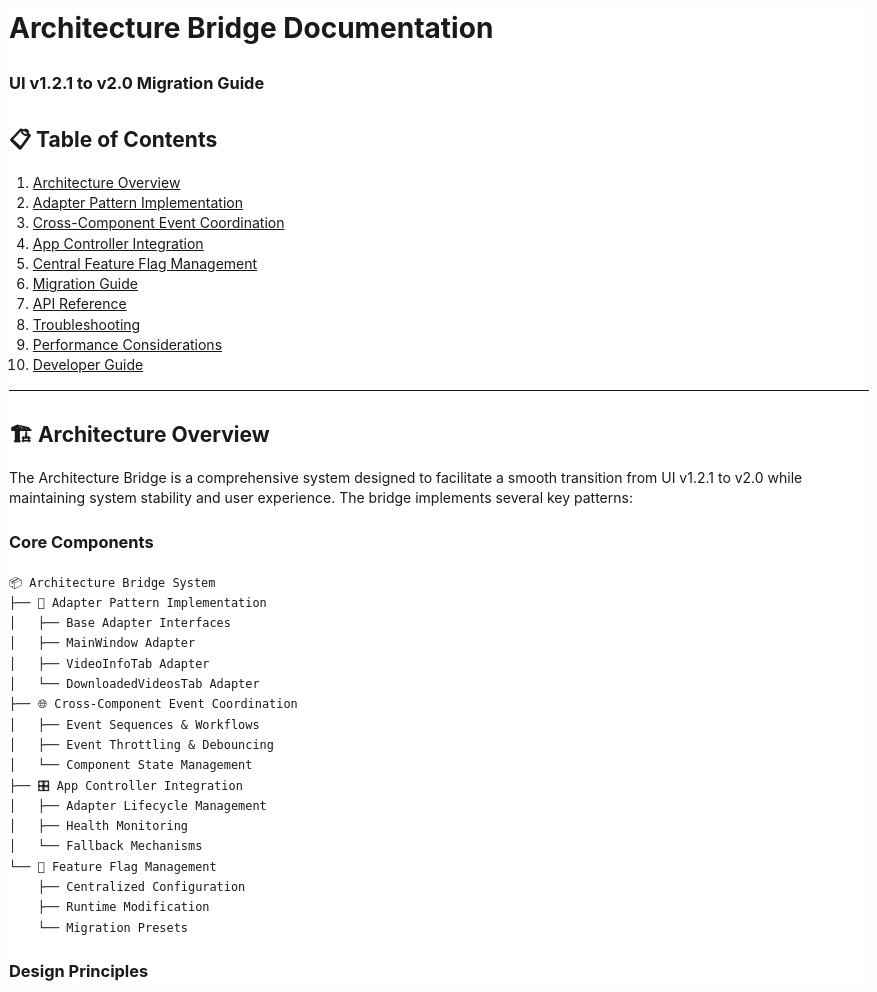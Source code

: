 # Architecture Bridge Documentation
### UI v1.2.1 to v2.0 Migration Guide

## 📋 Table of Contents

1. [Architecture Overview](#architecture-overview)
2. [Adapter Pattern Implementation](#adapter-pattern-implementation)
3. [Cross-Component Event Coordination](#cross-component-event-coordination)
4. [App Controller Integration](#app-controller-integration)
5. [Central Feature Flag Management](#central-feature-flag-management)
6. [Migration Guide](#migration-guide)
7. [API Reference](#api-reference)
8. [Troubleshooting](#troubleshooting)
9. [Performance Considerations](#performance-considerations)
10. [Developer Guide](#developer-guide)

---

## 🏗️ Architecture Overview

The Architecture Bridge is a comprehensive system designed to facilitate a smooth transition from UI v1.2.1 to v2.0 while maintaining system stability and user experience. The bridge implements several key patterns:

### Core Components

```
📦 Architecture Bridge System
├── 🔌 Adapter Pattern Implementation
│   ├── Base Adapter Interfaces
│   ├── MainWindow Adapter
│   ├── VideoInfoTab Adapter
│   └── DownloadedVideosTab Adapter
├── 🌐 Cross-Component Event Coordination
│   ├── Event Sequences & Workflows
│   ├── Event Throttling & Debouncing
│   └── Component State Management
├── 🎛️ App Controller Integration
│   ├── Adapter Lifecycle Management
│   ├── Health Monitoring
│   └── Fallback Mechanisms
└── 🚀 Feature Flag Management
    ├── Centralized Configuration
    ├── Runtime Modification
    └── Migration Presets
```

### Design Principles
